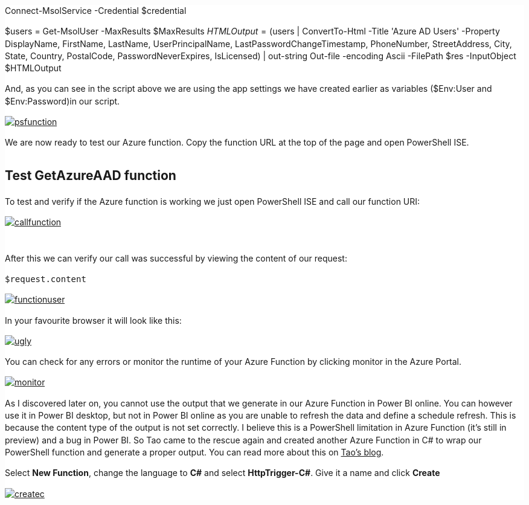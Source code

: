 Connect-MsolService -Credential $credential

$users = Get-MsolUser -MaxResults $MaxResults
$HTMLOutput = ($users | ConvertTo-Html -Title 'Azure AD Users' -Property DisplayName, FirstName, LastName, UserPrincipalName, LastPasswordChangeTimestamp, PhoneNumber, StreetAddress, City, State, Country, PostalCode, PasswordNeverExpires, IsLicensed) | out-string
Out-file -encoding Ascii -FilePath $res -InputObject $HTMLOutput</pre>

And, as you can see in the script above we are using the app settings we have created earlier as variables (<span class="lang:ps decode:true crayon-inline ">$Env:User and $Env:Password</span>)in our script.

[<img class="alignnone wp-image-14411 size-large" src="https://mscloudstorage.blob.core.windows.net/mscloudstorage/2016/10/psfunction1-1024x603.png" alt="psfunction" width="768" height="452" srcset="/wp-content/uploads/2016/10/psfunction1-1024x603.png 1024w, /wp-content/uploads/2016/10/psfunction1-300x177.png 300w, /wp-content/uploads/2016/10/psfunction1-768x452.png 768w" sizes="(max-width: 768px) 100vw, 768px" />](https://mscloudstorage.blob.core.windows.net/mscloudstorage/2016/10/psfunction1.png)

We are now ready to test our Azure function. Copy the function URL at the top of the page and open PowerShell ISE.

## Test GetAzureAAD function

To test and verify if the Azure function is working we just open PowerShell ISE and call our function URI:

[<img class="alignleft wp-image-13951 size-large" src="https://mscloudstorage.blob.core.windows.net/mscloudstorage/2016/10/callfunction-1024x16.png" alt="callfunction" width="768" height="12" srcset="/wp-content/uploads/2016/10/callfunction-1024x16.png 1024w, /wp-content/uploads/2016/10/callfunction-300x5.png 300w, /wp-content/uploads/2016/10/callfunction-768x12.png 768w" sizes="(max-width: 768px) 100vw, 768px" />](https://mscloudstorage.blob.core.windows.net/mscloudstorage/2016/10/callfunction.png)

# 

After this we can verify our call was successful by viewing the content of our request:

<pre class="lang:ps decode:true ">$request.content</pre>

[<img class="alignnone wp-image-13971 size-large" src="https://mscloudstorage.blob.core.windows.net/mscloudstorage/2016/10/functionuser-1024x226.png" alt="functionuser" width="768" height="170" srcset="/wp-content/uploads/2016/10/functionuser-1024x226.png 1024w, /wp-content/uploads/2016/10/functionuser-300x66.png 300w, /wp-content/uploads/2016/10/functionuser-768x169.png 768w" sizes="(max-width: 768px) 100vw, 768px" />](https://mscloudstorage.blob.core.windows.net/mscloudstorage/2016/10/functionuser.png)

In your favourite browser it will look like this:

[<img class="alignnone size-large wp-image-14451" src="https://mscloudstorage.blob.core.windows.net/mscloudstorage/2016/10/ugly-1024x208.png" alt="ugly" width="768" height="156" srcset="/wp-content/uploads/2016/10/ugly-1024x208.png 1024w, /wp-content/uploads/2016/10/ugly-300x61.png 300w, /wp-content/uploads/2016/10/ugly-768x156.png 768w" sizes="(max-width: 768px) 100vw, 768px" />](https://mscloudstorage.blob.core.windows.net/mscloudstorage/2016/10/ugly.png)

You can check for any errors or monitor the runtime of your Azure Function by clicking monitor in the Azure Portal.

[<img class="alignnone wp-image-14061 size-large" src="https://mscloudstorage.blob.core.windows.net/mscloudstorage/2016/10/monitor-1024x321.png" alt="monitor" width="768" height="241" srcset="/wp-content/uploads/2016/10/monitor-1024x321.png 1024w, /wp-content/uploads/2016/10/monitor-300x94.png 300w, /wp-content/uploads/2016/10/monitor-768x241.png 768w" sizes="(max-width: 768px) 100vw, 768px" />](https://mscloudstorage.blob.core.windows.net/mscloudstorage/2016/10/monitor.png)

As I discovered later on, you cannot use the output that we generate in our Azure Function in Power BI online. You can however use it in Power BI desktop, but not in Power BI online as you are unable to refresh the data and define a schedule refresh. This is because the content type of the output is not set correctly. I believe this is a PowerShell limitation in Azure Function (it&#8217;s still in preview) and a bug in Power BI. So Tao came to the rescue again and created another Azure Function in C# to wrap our PowerShell function and generate a proper output. You can read more about this on [Tao&#8217;s blog](http://blog.tyang.org/2016/10/13/making-powershell-based-azure-functions-to-produce-html-outputs/).

Select **New Function**, change the language to **C#** and select **HttpTrigger-C#**. Give it a name and click **Create**

[<img class="alignnone size-large wp-image-14431" src="https://mscloudstorage.blob.core.windows.net/mscloudstorage/2016/10/createc-1024x374.png" alt="createc" width="768" height="281" srcset="/wp-content/uploads/2016/10/createc-1024x374.png 1024w, /wp-content/uploads/2016/10/createc-300x109.png 300w, /wp-content/uploads/2016/10/createc-768x280.png 768w" sizes="(max-width: 768px) 100vw, 768px" />](https://mscloudstorage.blob.core.windows.net/mscloudstorage/2016/10/createc.png)

